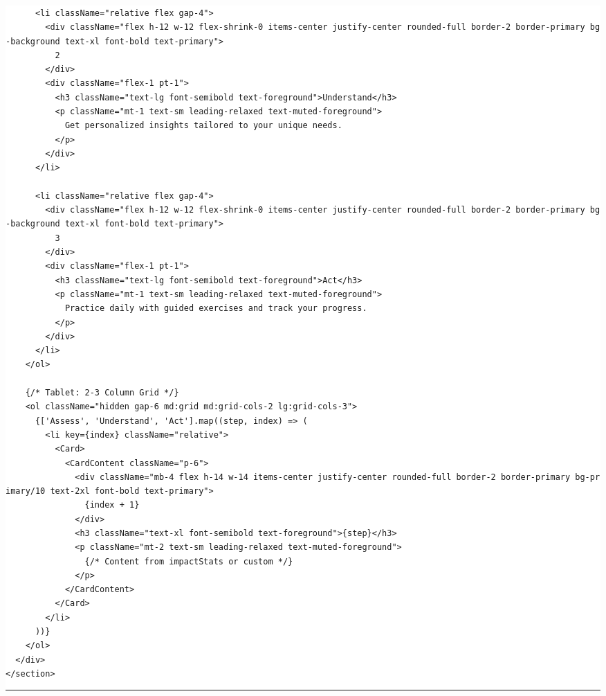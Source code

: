 ```tsx
      <li className="relative flex gap-4">
        <div className="flex h-12 w-12 flex-shrink-0 items-center justify-center rounded-full border-2 border-primary bg-background text-xl font-bold text-primary">
          2
        </div>
        <div className="flex-1 pt-1">
          <h3 className="text-lg font-semibold text-foreground">Understand</h3>
          <p className="mt-1 text-sm leading-relaxed text-muted-foreground">
            Get personalized insights tailored to your unique needs.
          </p>
        </div>
      </li>

      <li className="relative flex gap-4">
        <div className="flex h-12 w-12 flex-shrink-0 items-center justify-center rounded-full border-2 border-primary bg-background text-xl font-bold text-primary">
          3
        </div>
        <div className="flex-1 pt-1">
          <h3 className="text-lg font-semibold text-foreground">Act</h3>
          <p className="mt-1 text-sm leading-relaxed text-muted-foreground">
            Practice daily with guided exercises and track your progress.
          </p>
        </div>
      </li>
    </ol>

    {/* Tablet: 2-3 Column Grid */}
    <ol className="hidden gap-6 md:grid md:grid-cols-2 lg:grid-cols-3">
      {['Assess', 'Understand', 'Act'].map((step, index) => (
        <li key={index} className="relative">
          <Card>
            <CardContent className="p-6">
              <div className="mb-4 flex h-14 w-14 items-center justify-center rounded-full border-2 border-primary bg-primary/10 text-2xl font-bold text-primary">
                {index + 1}
              </div>
              <h3 className="text-xl font-semibold text-foreground">{step}</h3>
              <p className="mt-2 text-sm leading-relaxed text-muted-foreground">
                {/* Content from impactStats or custom */}
              </p>
            </CardContent>
          </Card>
        </li>
      ))}
    </ol>
  </div>
</section>
```

---
